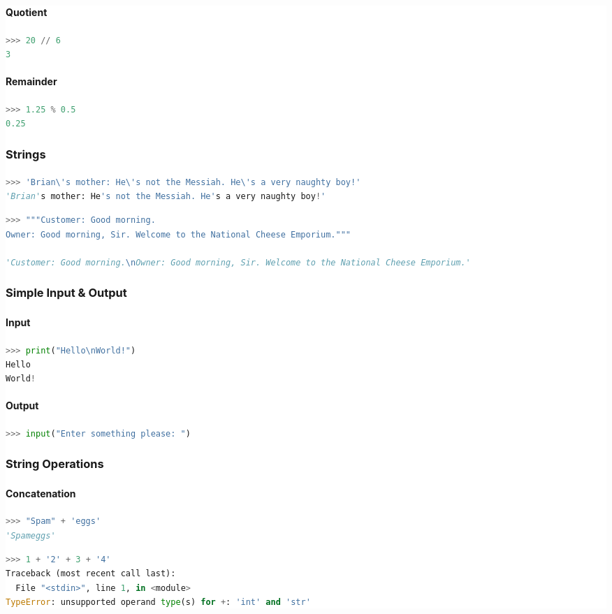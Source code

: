 #### Quotient

```python
>>> 20 // 6
3
```

#### Remainder

```python
>>> 1.25 % 0.5
0.25
```

### Strings

```python
>>> 'Brian\'s mother: He\'s not the Messiah. He\'s a very naughty boy!'
'Brian's mother: He's not the Messiah. He's a very naughty boy!'
```

```python
>>> """Customer: Good morning.
Owner: Good morning, Sir. Welcome to the National Cheese Emporium."""

'Customer: Good morning.\nOwner: Good morning, Sir. Welcome to the National Cheese Emporium.'
```

### Simple Input & Output

#### Input

```python
>>> print("Hello\nWorld!")
Hello
World!
```

#### Output

```python
>>> input("Enter something please: ")
```

### String Operations

#### Concatenation

```python
>>> "Spam" + 'eggs'
'Spameggs'
```

```python
>>> 1 + '2' + 3 + '4'
Traceback (most recent call last):
  File "<stdin>", line 1, in <module>
TypeError: unsupported operand type(s) for +: 'int' and 'str'
```
